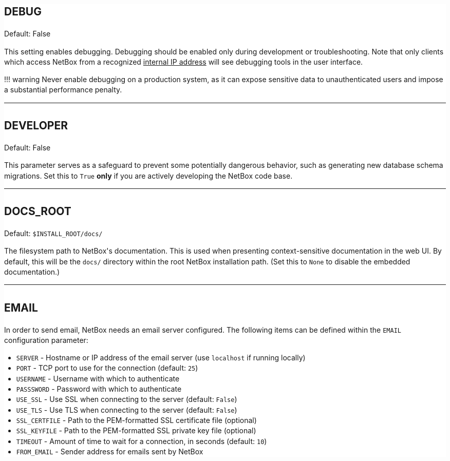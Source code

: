 
## DEBUG

Default: False

This setting enables debugging. Debugging should be enabled only during development or troubleshooting. Note that only
clients which access NetBox from a recognized [internal IP address](#internal_ips) will see debugging tools in the user
interface.

!!! warning
    Never enable debugging on a production system, as it can expose sensitive data to unauthenticated users and impose a
    substantial performance penalty.

---

## DEVELOPER

Default: False

This parameter serves as a safeguard to prevent some potentially dangerous behavior, such as generating new database schema migrations. Set this to `True` **only** if you are actively developing the NetBox code base.

---

## DOCS_ROOT

Default: `$INSTALL_ROOT/docs/`

The filesystem path to NetBox's documentation. This is used when presenting context-sensitive documentation in the web UI. By default, this will be the `docs/` directory within the root NetBox installation path. (Set this to `None` to disable the embedded documentation.)

---

## EMAIL

In order to send email, NetBox needs an email server configured. The following items can be defined within the `EMAIL` configuration parameter:

* `SERVER` - Hostname or IP address of the email server (use `localhost` if running locally)
* `PORT` - TCP port to use for the connection (default: `25`)
* `USERNAME` - Username with which to authenticate
* `PASSSWORD` - Password with which to authenticate
* `USE_SSL` - Use SSL when connecting to the server (default: `False`)
* `USE_TLS` - Use TLS when connecting to the server (default: `False`)
* `SSL_CERTFILE` - Path to the PEM-formatted SSL certificate file (optional)
* `SSL_KEYFILE` - Path to the PEM-formatted SSL private key file (optional)
* `TIMEOUT` - Amount of time to wait for a connection, in seconds (default: `10`)
* `FROM_EMAIL` - Sender address for emails sent by NetBox
